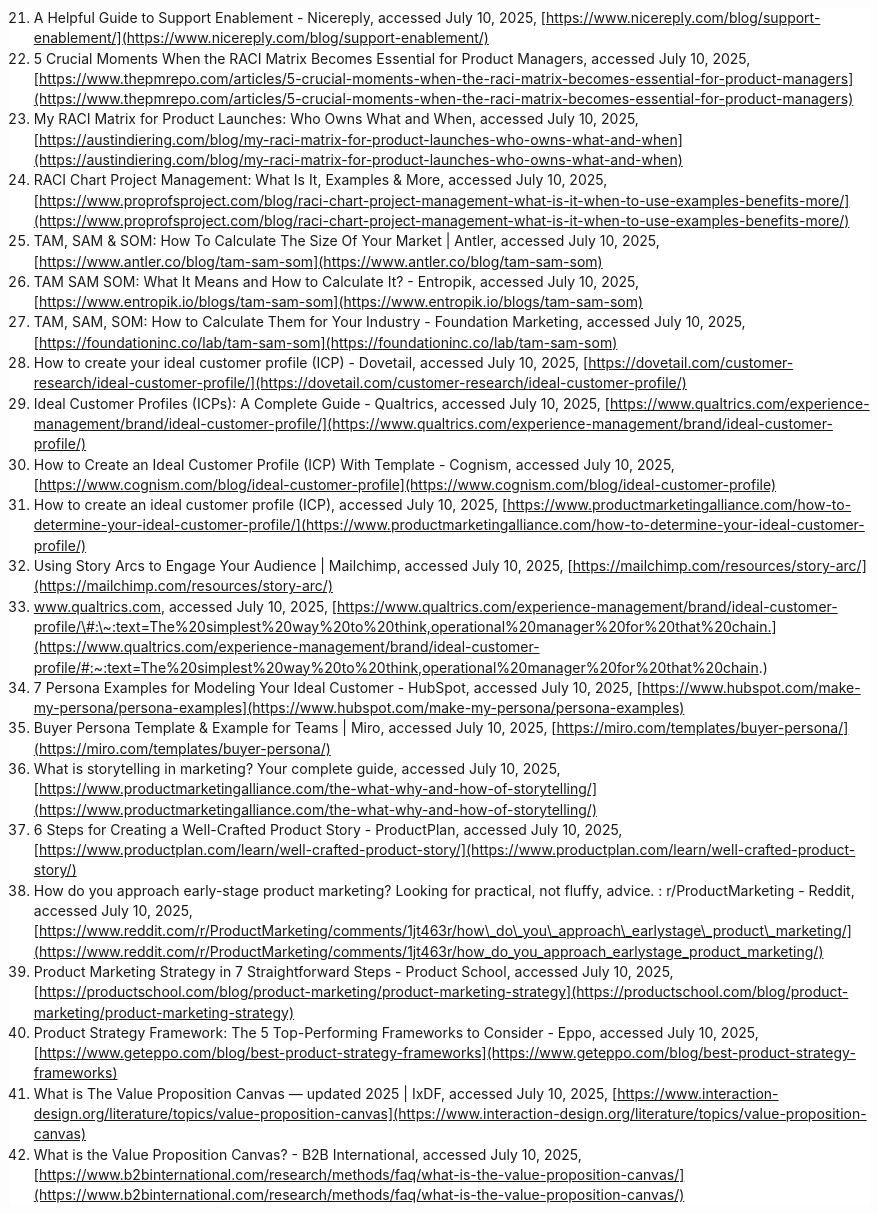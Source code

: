 21. A Helpful Guide to Support Enablement \- Nicereply, accessed July 10, 2025, [https://www.nicereply.com/blog/support-enablement/](https://www.nicereply.com/blog/support-enablement/)  
22. 5 Crucial Moments When the RACI Matrix Becomes Essential for Product Managers, accessed July 10, 2025, [https://www.thepmrepo.com/articles/5-crucial-moments-when-the-raci-matrix-becomes-essential-for-product-managers](https://www.thepmrepo.com/articles/5-crucial-moments-when-the-raci-matrix-becomes-essential-for-product-managers)  
23. My RACI Matrix for Product Launches: Who Owns What and When, accessed July 10, 2025, [https://austindiering.com/blog/my-raci-matrix-for-product-launches-who-owns-what-and-when](https://austindiering.com/blog/my-raci-matrix-for-product-launches-who-owns-what-and-when)  
24. RACI Chart Project Management: What Is It, Examples & More, accessed July 10, 2025, [https://www.proprofsproject.com/blog/raci-chart-project-management-what-is-it-when-to-use-examples-benefits-more/](https://www.proprofsproject.com/blog/raci-chart-project-management-what-is-it-when-to-use-examples-benefits-more/)  
25. TAM, SAM & SOM: How To Calculate The Size Of Your Market | Antler, accessed July 10, 2025, [https://www.antler.co/blog/tam-sam-som](https://www.antler.co/blog/tam-sam-som)  
26. TAM SAM SOM: What It Means and How to Calculate It? \- Entropik, accessed July 10, 2025, [https://www.entropik.io/blogs/tam-sam-som](https://www.entropik.io/blogs/tam-sam-som)  
27. TAM, SAM, SOM: How to Calculate Them for Your Industry \- Foundation Marketing, accessed July 10, 2025, [https://foundationinc.co/lab/tam-sam-som](https://foundationinc.co/lab/tam-sam-som)  
28. How to create your ideal customer profile (ICP) \- Dovetail, accessed July 10, 2025, [https://dovetail.com/customer-research/ideal-customer-profile/](https://dovetail.com/customer-research/ideal-customer-profile/)  
29. Ideal Customer Profiles (ICPs): A Complete Guide \- Qualtrics, accessed July 10, 2025, [https://www.qualtrics.com/experience-management/brand/ideal-customer-profile/](https://www.qualtrics.com/experience-management/brand/ideal-customer-profile/)  
30. How to Create an Ideal Customer Profile (ICP) With Template \- Cognism, accessed July 10, 2025, [https://www.cognism.com/blog/ideal-customer-profile](https://www.cognism.com/blog/ideal-customer-profile)  
31. How to create an ideal customer profile (ICP), accessed July 10, 2025, [https://www.productmarketingalliance.com/how-to-determine-your-ideal-customer-profile/](https://www.productmarketingalliance.com/how-to-determine-your-ideal-customer-profile/)  
32. Using Story Arcs to Engage Your Audience | Mailchimp, accessed July 10, 2025, [https://mailchimp.com/resources/story-arc/](https://mailchimp.com/resources/story-arc/)  
33. www.qualtrics.com, accessed July 10, 2025, [https://www.qualtrics.com/experience-management/brand/ideal-customer-profile/\#:\~:text=The%20simplest%20way%20to%20think,operational%20manager%20for%20that%20chain.](https://www.qualtrics.com/experience-management/brand/ideal-customer-profile/#:~:text=The%20simplest%20way%20to%20think,operational%20manager%20for%20that%20chain.)  
34. 7 Persona Examples for Modeling Your Ideal Customer \- HubSpot, accessed July 10, 2025, [https://www.hubspot.com/make-my-persona/persona-examples](https://www.hubspot.com/make-my-persona/persona-examples)  
35. Buyer Persona Template & Example for Teams | Miro, accessed July 10, 2025, [https://miro.com/templates/buyer-persona/](https://miro.com/templates/buyer-persona/)  
36. What is storytelling in marketing? Your complete guide, accessed July 10, 2025, [https://www.productmarketingalliance.com/the-what-why-and-how-of-storytelling/](https://www.productmarketingalliance.com/the-what-why-and-how-of-storytelling/)  
37. 6 Steps for Creating a Well-Crafted Product Story \- ProductPlan, accessed July 10, 2025, [https://www.productplan.com/learn/well-crafted-product-story/](https://www.productplan.com/learn/well-crafted-product-story/)  
38. How do you approach early-stage product marketing? Looking for practical, not fluffy, advice. : r/ProductMarketing \- Reddit, accessed July 10, 2025, [https://www.reddit.com/r/ProductMarketing/comments/1jt463r/how\_do\_you\_approach\_earlystage\_product\_marketing/](https://www.reddit.com/r/ProductMarketing/comments/1jt463r/how_do_you_approach_earlystage_product_marketing/)  
39. Product Marketing Strategy in 7 Straightforward Steps \- Product School, accessed July 10, 2025, [https://productschool.com/blog/product-marketing/product-marketing-strategy](https://productschool.com/blog/product-marketing/product-marketing-strategy)  
40. Product Strategy Framework: The 5 Top-Performing Frameworks to Consider \- Eppo, accessed July 10, 2025, [https://www.geteppo.com/blog/best-product-strategy-frameworks](https://www.geteppo.com/blog/best-product-strategy-frameworks)  
41. What is The Value Proposition Canvas — updated 2025 | IxDF, accessed July 10, 2025, [https://www.interaction-design.org/literature/topics/value-proposition-canvas](https://www.interaction-design.org/literature/topics/value-proposition-canvas)  
42. What is the Value Proposition Canvas? \- B2B International, accessed July 10, 2025, [https://www.b2binternational.com/research/methods/faq/what-is-the-value-proposition-canvas/](https://www.b2binternational.com/research/methods/faq/what-is-the-value-proposition-canvas/)  